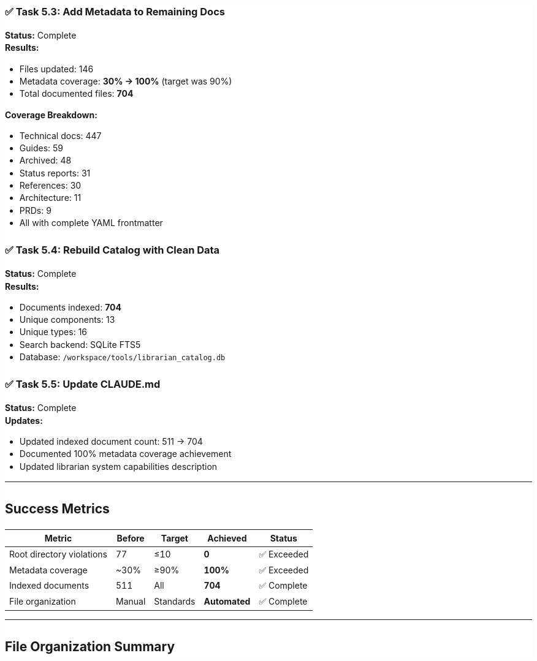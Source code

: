 ### ✅ Task 5.3: Add Metadata to Remaining Docs
**Status:** Complete  
**Results:**
- Files updated: 146
- Metadata coverage: **30% → 100%** (target was 90%)
- Total documented files: **704**

**Coverage Breakdown:**
- Technical docs: 447
- Guides: 59  
- Archived: 48
- Status reports: 31
- References: 30
- Architecture: 11
- PRDs: 9
- All with complete YAML frontmatter

### ✅ Task 5.4: Rebuild Catalog with Clean Data
**Status:** Complete  
**Results:**
- Documents indexed: **704**
- Unique components: 13
- Unique types: 16
- Search backend: SQLite FTS5
- Database: `/workspace/tools/librarian_catalog.db`

### ✅ Task 5.5: Update CLAUDE.md
**Status:** Complete  
**Updates:**
- Updated indexed document count: 511 → 704
- Documented 100% metadata coverage achievement
- Updated librarian system capabilities description

---

## Success Metrics

| Metric | Before | Target | Achieved | Status |
|--------|--------|--------|----------|--------|
| Root directory violations | 77 | ≤10 | **0** | ✅ Exceeded |
| Metadata coverage | ~30% | ≥90% | **100%** | ✅ Exceeded |
| Indexed documents | 511 | All | **704** | ✅ Complete |
| File organization | Manual | Standards | **Automated** | ✅ Complete |

---

## File Organization Summary
